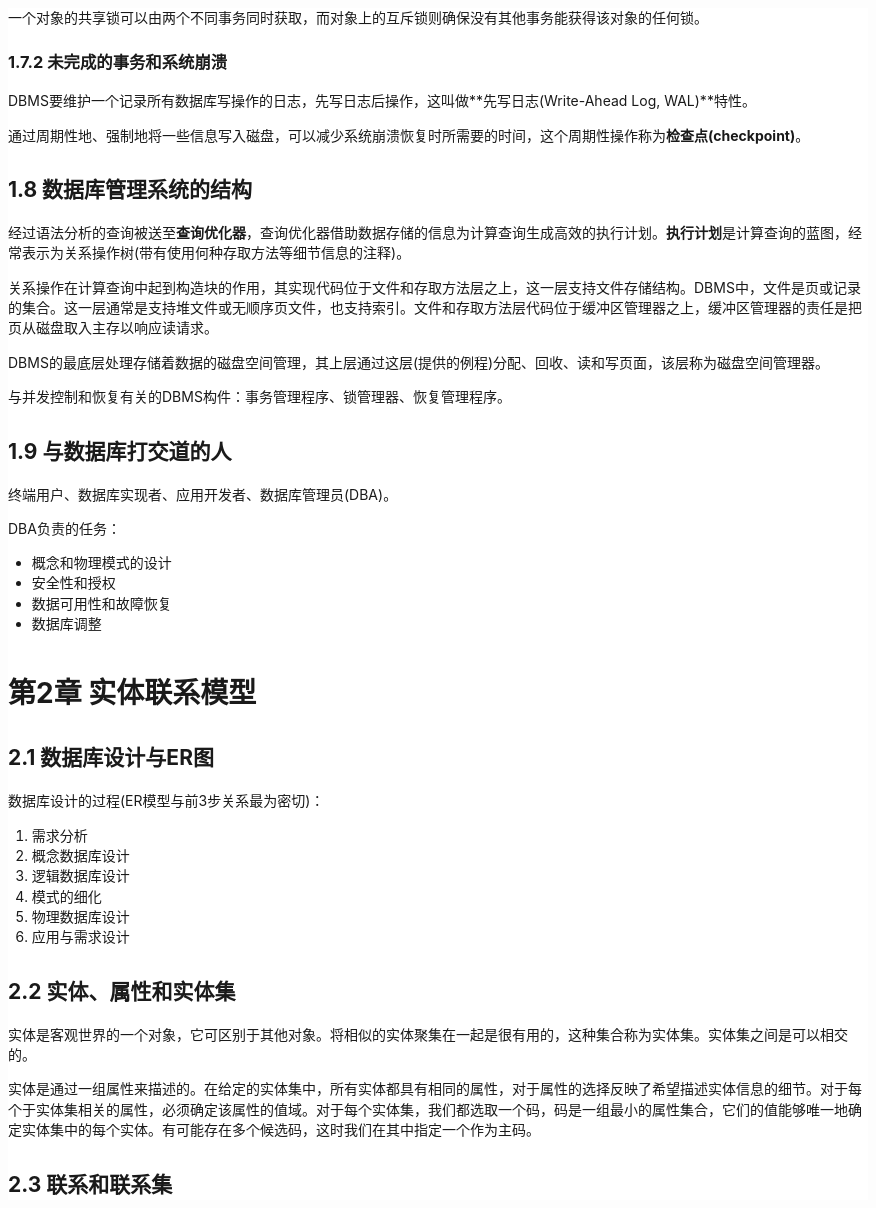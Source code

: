 一个对象的共享锁可以由两个不同事务同时获取，而对象上的互斥锁则确保没有其他事务能获得该对象的任何锁。

### 1.7.2 未完成的事务和系统崩溃

DBMS要维护一个记录所有数据库写操作的日志，先写日志后操作，这叫做**先写日志(Write-Ahead Log, WAL)**特性。

通过周期性地、强制地将一些信息写入磁盘，可以减少系统崩溃恢复时所需要的时间，这个周期性操作称为**检查点(checkpoint)**。

## 1.8 数据库管理系统的结构

经过语法分析的查询被送至**查询优化器**，查询优化器借助数据存储的信息为计算查询生成高效的执行计划。**执行计划**是计算查询的蓝图，经常表示为关系操作树(带有使用何种存取方法等细节信息的注释)。

关系操作在计算查询中起到构造块的作用，其实现代码位于文件和存取方法层之上，这一层支持文件存储结构。DBMS中，文件是页或记录的集合。这一层通常是支持堆文件或无顺序页文件，也支持索引。文件和存取方法层代码位于缓冲区管理器之上，缓冲区管理器的责任是把页从磁盘取入主存以响应读请求。

DBMS的最底层处理存储着数据的磁盘空间管理，其上层通过这层(提供的例程)分配、回收、读和写页面，该层称为磁盘空间管理器。

与并发控制和恢复有关的DBMS构件：事务管理程序、锁管理器、恢复管理程序。

## 1.9 与数据库打交道的人

终端用户、数据库实现者、应用开发者、数据库管理员(DBA)。

DBA负责的任务：

* 概念和物理模式的设计
* 安全性和授权
* 数据可用性和故障恢复
* 数据库调整


# 第2章 实体联系模型

## 2.1 数据库设计与ER图

数据库设计的过程(ER模型与前3步关系最为密切)：

1. 需求分析
2. 概念数据库设计
3. 逻辑数据库设计
4. 模式的细化
5. 物理数据库设计
6. 应用与需求设计

## 2.2 实体、属性和实体集

实体是客观世界的一个对象，它可区别于其他对象。将相似的实体聚集在一起是很有用的，这种集合称为实体集。实体集之间是可以相交的。

实体是通过一组属性来描述的。在给定的实体集中，所有实体都具有相同的属性，对于属性的选择反映了希望描述实体信息的细节。对于每个于实体集相关的属性，必须确定该属性的值域。对于每个实体集，我们都选取一个码，码是一组最小的属性集合，它们的值能够唯一地确定实体集中的每个实体。有可能存在多个候选码，这时我们在其中指定一个作为主码。

## 2.3 联系和联系集
